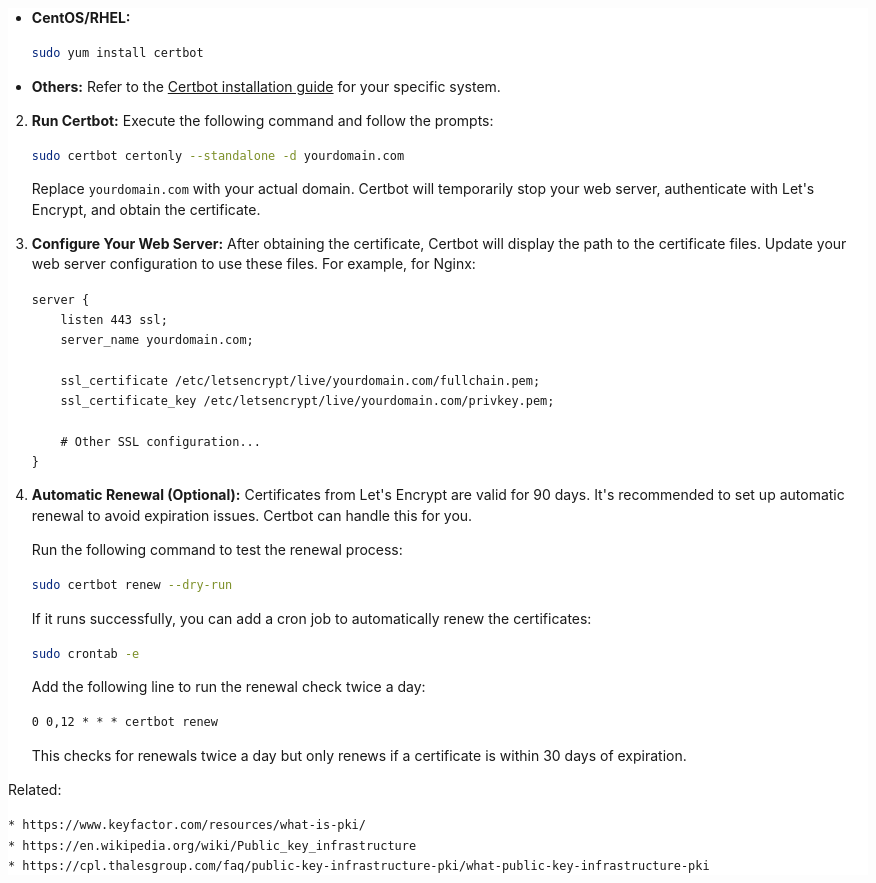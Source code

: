    - **CentOS/RHEL:**
     ```bash
     sudo yum install certbot
     ```

   - **Others:**
     Refer to the [Certbot installation guide](https://certbot.eff.org/instructions) for your specific system.

2. **Run Certbot:**
   Execute the following command and follow the prompts:

   ```bash
   sudo certbot certonly --standalone -d yourdomain.com
   ```

   Replace `yourdomain.com` with your actual domain. Certbot will
   temporarily stop your web server, authenticate with Let's Encrypt,
   and obtain the certificate.

3. **Configure Your Web Server:**
   After obtaining the certificate, Certbot will display the path to the certificate files. Update your web server configuration to use these files. For example, for Nginx:

   ```nginx
   server {
       listen 443 ssl;
       server_name yourdomain.com;

       ssl_certificate /etc/letsencrypt/live/yourdomain.com/fullchain.pem;
       ssl_certificate_key /etc/letsencrypt/live/yourdomain.com/privkey.pem;

       # Other SSL configuration...
   }
   ```

4. **Automatic Renewal (Optional):**
   Certificates from Let's Encrypt are valid for 90 days. It's recommended to set up automatic renewal to avoid expiration issues. Certbot can handle this for you.

   Run the following command to test the renewal process:

   ```bash
   sudo certbot renew --dry-run
   ```

   If it runs successfully, you can add a cron job to automatically renew the certificates:

   ```bash
   sudo crontab -e
   ```

   Add the following line to run the renewal check twice a day:

   ```cron
   0 0,12 * * * certbot renew
   ```

   This checks for renewals twice a day but only renews if a certificate is within 30 days of expiration.


Related:
```
* https://www.keyfactor.com/resources/what-is-pki/
* https://en.wikipedia.org/wiki/Public_key_infrastructure
* https://cpl.thalesgroup.com/faq/public-key-infrastructure-pki/what-public-key-infrastructure-pki
```



